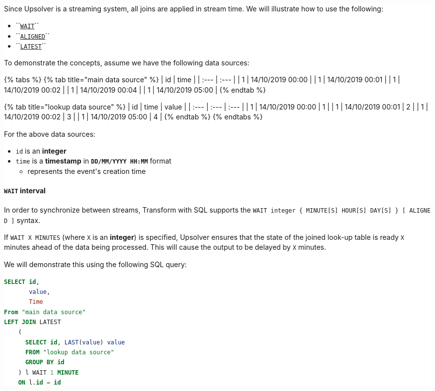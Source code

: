 Since Upsolver is a streaming system, all joins are applied in stream time. We will illustrate how to use the following:

* \`\`[`WAIT`](transforming-data-with-sql.md#wait-interval)\`\`
* \`\`[`ALIGNED`](transforming-data-with-sql.md#aligned)\`\`
* \`\`[`LATEST`](transforming-data-with-sql.md#latest)\`\`

To demonstrate the concepts, assume we have the following data sources:

{% tabs %}
{% tab title="main data source" %}
| id | time |
| :--- | :--- |
| 1 | 14/10/2019 00:00 |
| 1 | 14/10/2019 00:01 |
| 1 | 14/10/2019 00:02 |
| 1 | 14/10/2019 00:04 |
| 1 | 14/10/2019 05:00 |
{% endtab %}

{% tab title="lookup data source" %}
| id | time | value |
| :--- | :--- | :--- |
| 1 | 14/10/2019 00:00 | 1 |
| 1 | 14/10/2019 00:01 | 2 |
| 1 | 14/10/2019 00:02 | 3 |
| 1 | 14/10/2019 05:00 | 4 |
{% endtab %}
{% endtabs %}

For the above data sources:

* `id` is an **integer**
* `time` is a **timestamp** in **`DD/MM/YYYY HH:MM`** format 
  * represents the event's creation time

#### **`WAIT` interval**

In order to synchronize between streams, Transform with SQL supports the `WAIT integer { MINUTE[S] HOUR[S] DAY[S] } [ ALIGNED ]` syntax.

If `WAIT X MINUTES` \(where `X` is an **integer**\) is specified, Upsolver ensures that the state of the joined look-up table is ready `X` minutes ahead of the data being processed. This will cause the output to be delayed by `X` minutes.

We will demonstrate this using the following SQL query:

```sql
SELECT id,				
	   value,
	   Time
From "main data source"
LEFT JOIN LATEST
	(
	  SELECT id, LAST(value) value
	  FROM "lookup data source"
	  GROUP BY id
	) l WAIT 1 MINUTE
	ON l.id = id
```
